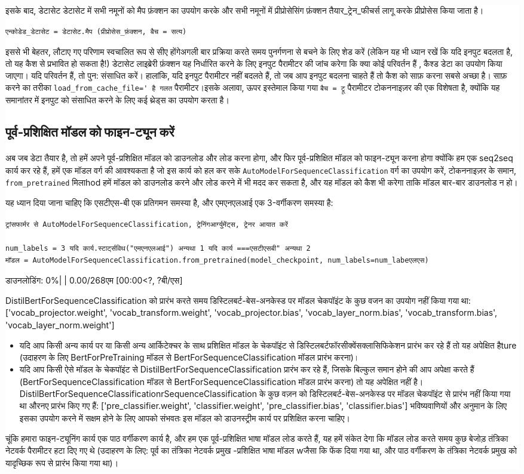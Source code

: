 इसके बाद, डेटासेट डेटासेट में सभी नमूनों को मैप फ़ंक्शन का उपयोग करके और सभी नमूनों में प्रीप्रोसेसिंग फ़ंक्शन तैयार_ट्रेन_फीचर्स लागू करके प्रीप्रोसेस किया जाता है।

```अजगर
एन्कोडेड_डेटासेट = डेटासेट.मैप (प्रीप्रोसेस_फ़ंक्शन, बैच = सत्य)
```

इससे भी बेहतर, लौटाए गए परिणाम स्वचालित रूप से सीए होंगेअगली बार प्रक्रिया करते समय पुनर्गणना से बचने के लिए शेड करें (लेकिन यह भी ध्यान रखें कि यदि इनपुट बदलता है, तो यह कैश से प्रभावित हो सकता है!) डेटासेट लाइब्रेरी फ़ंक्शन यह निर्धारित करने के लिए इनपुट पैरामीटर की जांच करेगा कि क्या कोई परिवर्तन हैं , कैश्ड डेटा का उपयोग किया जाएगा। यदि परिवर्तन हैं, तो पुन: संसाधित करें। हालांकि, यदि इनपुट पैरामीटर नहीं बदलते हैं, तो जब आप इनपुट बदलना चाहते हैं तो कैश को साफ़ करना सबसे अच्छा है। साफ़ करने का तरीका `load_from_cache_file=' है गलत` पैरामीटर।इसके अलावा, ऊपर इस्तेमाल किया गया `बैच = ट्रू` पैरामीटर टोकननाइज़र की एक विशेषता है, क्योंकि यह समानांतर में इनपुट को संसाधित करने के लिए कई थ्रेड्स का उपयोग करता है।

## पूर्व-प्रशिक्षित मॉडल को फाइन-ट्यून करें

अब जब डेटा तैयार है, तो हमें अपने पूर्व-प्रशिक्षित मॉडल को डाउनलोड और लोड करना होगा, और फिर पूर्व-प्रशिक्षित मॉडल को फाइन-ट्यून करना होगा क्योंकि हम एक seq2seq कार्य कर रहे हैं, हमें एक मॉडल वर्ग की आवश्यकता है जो इस कार्य को हल कर सके `AutoModelForSequenceClassification` वर्ग का उपयोग करें, टोकननाइज़र के समान, `from_pretrained` मिलाhod हमें मॉडल को डाउनलोड करने और लोड करने में भी मदद कर सकता है, और यह मॉडल को कैश भी करेगा ताकि मॉडल बार-बार डाउनलोड न हो।

यह ध्यान दिया जाना चाहिए कि एसटीएस-बी एक प्रतिगमन समस्या है, और एमएनएलआई एक 3-वर्गीकरण समस्या है:

```अजगर
ट्रांसफार्मर से AutoModelForSequenceClassification, ट्रेनिंगआर्ग्युमेंट्स, ट्रेनर आयात करें

num_labels = 3 यदि कार्य.स्टार्ट्सविथ("एमएनएलआई") अन्यथा 1 यदि कार्य ===एसटीएसबी" अन्यथा 2
मॉडल = AutoModelForSequenceClassification.from_pretrained(model_checkpoint, num_labels=num_labeएलएस)
```

डाउनलोडिंग: 0%| | 0.00/268एम [00:00<?, ?बी/एस]

DistilBertForSequenceClassification को प्रारंभ करते समय डिस्टिलबर्ट-बेस-अनकेस्ड पर मॉडल चेकपॉइंट के कुछ वजन का उपयोग नहीं किया गया था: ['vocab_projector.weight', 'vocab_transform.weight', 'vocab_projector.bias', 'vocab_layer_norm.bias', 'vocab_transform.bias', 'vocab_layer_norm.weight']
- यदि आप किसी अन्य कार्य पर या किसी अन्य आर्किटेक्चर के साथ प्रशिक्षित मॉडल के चेकपॉइंट से डिस्टिलबर्टफॉरसीक्वेंसक्लासिफिकेशन प्रारंभ कर रहे हैं तो यह अपेक्षित हैture (उदाहरण के लिए BertForPreTraining मॉडल से BertForSequenceClassification मॉडल प्रारंभ करना)।
- यदि आप किसी ऐसे मॉडल के चेकपॉइंट से DistilBertForSequenceClassification प्रारंभ कर रहे हैं, जिसके बिल्कुल समान होने की आप अपेक्षा करते हैं (BertForSequenceClassification मॉडल से BertForSequenceClassification मॉडल प्रारंभ करना) तो यह अपेक्षित नहीं है।
DistilBertForSequenceClassificationrSequenceClassification के कुछ वज़न को डिस्टिलबर्ट-बेस-अनकेस्ड पर मॉडल चेकपॉइंट से प्रारंभ नहीं किया गया था औरनए प्रारंभ किए गए हैं: ['pre_classifier.weight', 'classifier.weight', 'pre_classifier.bias', 'classifier.bias']
भविष्यवाणियों और अनुमान के लिए इसका उपयोग करने में सक्षम होने के लिए आपको संभवतः इस मॉडल को डाउनस्ट्रीम कार्य पर प्रशिक्षित करना चाहिए।

चूंकि हमारा फाइन-ट्यूनिंग कार्य एक पाठ वर्गीकरण कार्य है, और हम एक पूर्व-प्रशिक्षित भाषा मॉडल लोड करते हैं, यह हमें संकेत देगा कि मॉडल लोड करते समय कुछ बेजोड़ तंत्रिका नेटवर्क पैरामीटर हटा दिए गए थे (उदाहरण के लिए: पूर्व का तंत्रिका नेटवर्क प्रमुख -प्रशिक्षित भाषा मॉडल wजैसा कि फेंक दिया गया था, और पाठ वर्गीकरण के तंत्रिका नेटवर्क प्रमुख को यादृच्छिक रूप से प्रारंभ किया गया था)।
